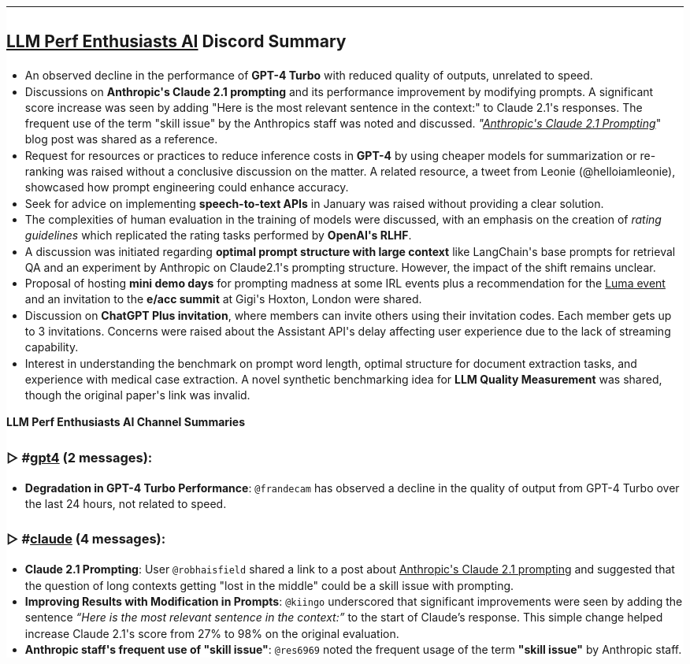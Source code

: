 
        

---

## [LLM Perf Enthusiasts AI](https://discord.com/channels/1168579740391710851) Discord Summary

- An observed decline in the performance of **GPT-4 Turbo** with reduced quality of outputs, unrelated to speed. 
- Discussions on **Anthropic's Claude 2.1 prompting** and its performance improvement by modifying prompts. A significant score increase was seen by adding "Here is the most relevant sentence in the context:" to Claude 2.1's responses. The frequent use of the term "skill issue" by the Anthropics staff was noted and discussed. *"[Anthropic's Claude 2.1 Prompting](https://www.anthropic.com/index/claude-2-1-prompting)*" blog post was shared as a reference.
- Request for resources or practices to reduce inference costs in **GPT-4** by using cheaper models for summarization or re-ranking was raised without a conclusive discussion on the matter. A related resource, a tweet from Leonie (@helloiamleonie), showcased how prompt engineering could enhance accuracy.
- Seek for advice on implementing **speech-to-text APIs** in January was raised without providing a clear solution.
- The complexities of human evaluation in the training of models were discussed, with an emphasis on the creation of *rating guidelines* which replicated the rating tasks performed by **OpenAI's RLHF**.
- A discussion was initiated regarding **optimal prompt structure with large context** like LangChain's base prompts for retrieval QA and an experiment by Anthropic on Claude2.1's prompting structure. However, the impact of the shift remains unclear.
- Proposal of hosting **mini demo days** for prompting madness at some IRL events plus a recommendation for the [Luma event](https://lu.ma/eaccmonthly) and an invitation to the **e/acc summit** at Gigi's Hoxton, London were shared.
- Discussion on **ChatGPT Plus invitation**, where members can invite others using their invitation codes. Each member gets up to 3 invitations. Concerns were raised about the Assistant API's delay affecting user experience due to the lack of streaming capability.
- Interest in understanding the benchmark on prompt word length, optimal structure for document extraction tasks, and experience with medical case extraction. A novel synthetic benchmarking idea for **LLM Quality Measurement** was shared, though the original paper's link was invalid.

**LLM Perf Enthusiasts AI Channel Summaries**

### ▷ #[gpt4](https://discord.com/channels/1168579740391710851/1168582188950896641/) (2 messages): 
        
- **Degradation in GPT-4 Turbo Performance**: `@frandecam` has observed a decline in the quality of output from GPT-4 Turbo over the last 24 hours, not related to speed.


### ▷ #[claude](https://discord.com/channels/1168579740391710851/1168582222194933860/) (4 messages): 
        
- **Claude 2.1 Prompting**: User `@robhaisfield` shared a link to a post about [Anthropic's Claude 2.1 prompting](https://www.anthropic.com/index/claude-2-1-prompting) and suggested that the question of long contexts getting "lost in the middle" could be a skill issue with prompting. 
- **Improving Results with Modification in Prompts**: `@kiingo` underscored that significant improvements were seen by adding the sentence *“Here is the most relevant sentence in the context:”* to the start of Claude’s response. This simple change helped increase Claude 2.1's score from 27% to 98% on the original evaluation.
- **Anthropic staff's frequent use of "skill issue"**: `@res6969` noted the frequent usage of the term **"skill issue"** by Anthropic staff.
